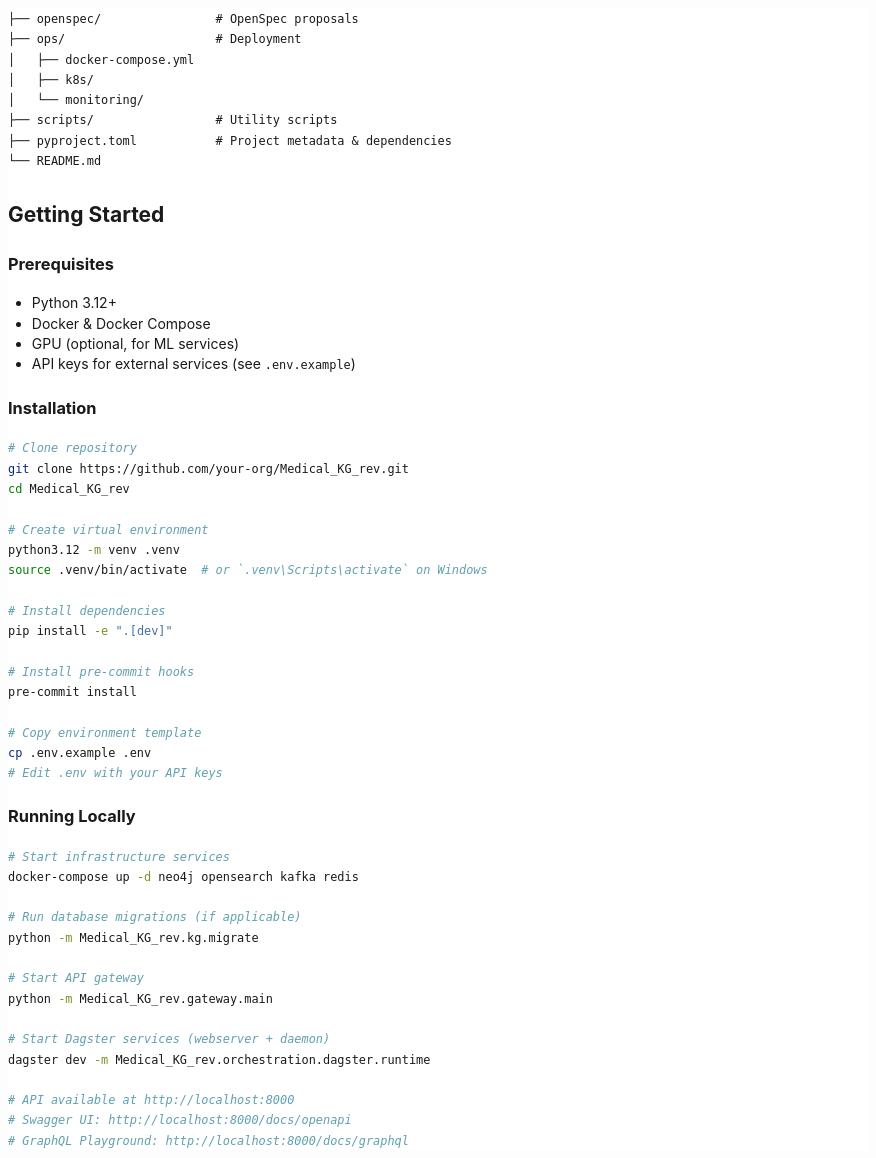 ```
├── openspec/                # OpenSpec proposals
├── ops/                     # Deployment
│   ├── docker-compose.yml
│   ├── k8s/
│   └── monitoring/
├── scripts/                 # Utility scripts
├── pyproject.toml           # Project metadata & dependencies
└── README.md
```

## Getting Started

### Prerequisites

- Python 3.12+
- Docker & Docker Compose
- GPU (optional, for ML services)
- API keys for external services (see `.env.example`)

### Installation

```bash
# Clone repository
git clone https://github.com/your-org/Medical_KG_rev.git
cd Medical_KG_rev

# Create virtual environment
python3.12 -m venv .venv
source .venv/bin/activate  # or `.venv\Scripts\activate` on Windows

# Install dependencies
pip install -e ".[dev]"

# Install pre-commit hooks
pre-commit install

# Copy environment template
cp .env.example .env
# Edit .env with your API keys
```

### Running Locally

```bash
# Start infrastructure services
docker-compose up -d neo4j opensearch kafka redis

# Run database migrations (if applicable)
python -m Medical_KG_rev.kg.migrate

# Start API gateway
python -m Medical_KG_rev.gateway.main

# Start Dagster services (webserver + daemon)
dagster dev -m Medical_KG_rev.orchestration.dagster.runtime

# API available at http://localhost:8000
# Swagger UI: http://localhost:8000/docs/openapi
# GraphQL Playground: http://localhost:8000/docs/graphql
```
